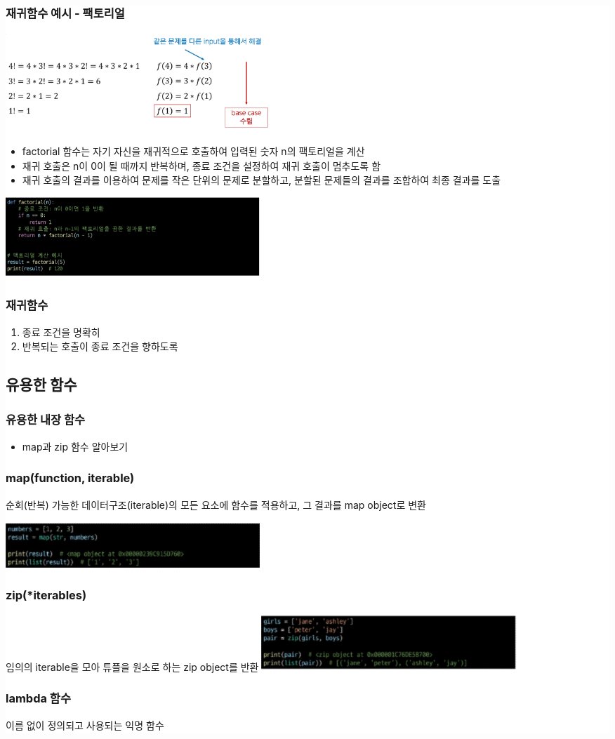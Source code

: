 ### 재귀함수 예시 - 팩토리얼
![이미지](./images/capture_83.PNG)

 - factorial 함수는 자기 자신을 재귀적으로 호출하여 입력된 숫자 n의 팩토리얼을 계산
 - 재귀 호출은 n이 0이 될 때까지 반복하며, 종료 조건을 설정하여 재귀 호출이 멈추도록 함
 - 재귀 호출의 결과를 이용하여 문제를 작은 단위의 문제로 분할하고, 분할된 문제들의 결과를 조합하여 최종 결과를 도출

![이미지](./images/capture_84.PNG)

### 재귀함수
1. 종료 조건을 명확히
2. 반복되는 호출이 종료 조건을 향하도록

## 유용한 함수
### 유용한 내장 함수
- map과 zip 함수 알아보기

### map(function, iterable)
순회(반복) 가능한 데이터구조(iterable)의 모든 요소에 함수를 적용하고, 그 결과를 map object로 변환

![이미지](./images/capture_85.PNG)

### zip(*iterables)
임의의 iterable을 모아 튜플을 원소로 하는 zip object를 반환
![이미지](./images/capture_86.PNG)

### lambda 함수
이름 없이 정의되고 사용되는 익명 함수
